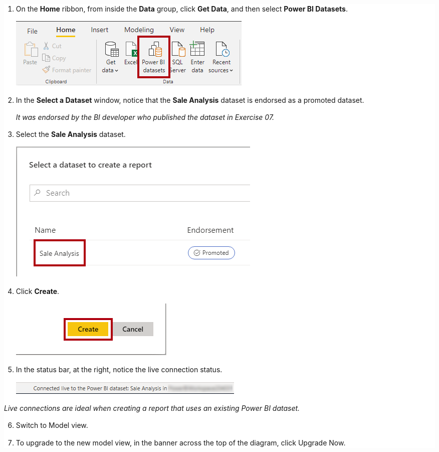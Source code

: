 1. On the **Home** ribbon, from inside the **Data** group, click **Get Data**, and then select **Power BI Datasets**.

   	![ws name.](media/A6.png)
 
2. In the **Select a Dataset** window, notice that the **Sale Analysis** dataset is endorsed as a promoted dataset.
	
	*It was endorsed by the BI developer who published the dataset in Exercise 07.*

3.	Select the **Sale Analysis** dataset.

   	![ws name.](media/A7.png)
 
4.	Click **Create**.
   
   	![ws name.](media/A8.png)
   
5.	In the status bar, at the right, notice the live connection status.

   	![ws name.](media/A9.png)
   
   *Live connections are ideal when creating a report that uses an existing Power BI dataset.*
   
6.	Switch to Model view.

7.	To upgrade to the new model view, in the banner across the top of the diagram, click Upgrade Now.
